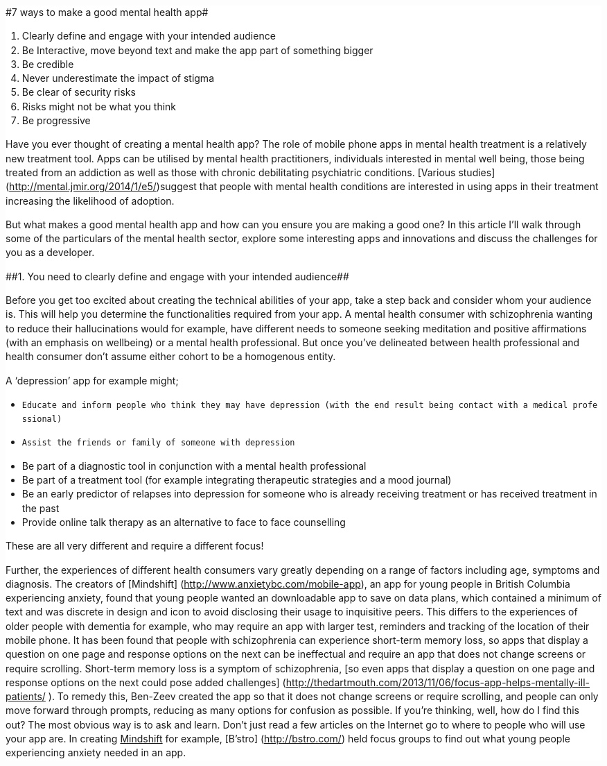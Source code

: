 #7 ways to make a good mental health app#
 
1.	Clearly define and engage with your intended audience
2.	Be Interactive, move beyond text and make the app part of something bigger
3.	Be credible
4.	Never underestimate the impact of stigma
5.	Be clear of security risks
6.	Risks might not be what you think
7.	Be progressive

Have you ever thought of creating a mental health app? The role of mobile phone apps in mental health treatment is a relatively new treatment tool. Apps can be utilised by mental health practitioners, individuals interested in mental well being, those being treated from an addiction as well as those with chronic debilitating psychiatric conditions. [Various studies] (http://mental.jmir.org/2014/1/e5/)suggest that people with mental health conditions are interested in using apps in their treatment increasing the likelihood of adoption. 

But what makes a good mental health app and how can you ensure you are making a good one? In this article I’ll walk through some of the particulars of the mental health sector, explore some interesting apps and innovations and discuss the challenges for you as a developer. 

##1.	You need to clearly define and engage with your intended audience##

Before you get too excited about creating the technical abilities of your app, take a step back and consider whom your audience is. This will help you determine the functionalities required from your app.  A mental health consumer with schizophrenia wanting to reduce their hallucinations would for example, have different needs to someone seeking meditation and positive affirmations (with an emphasis on wellbeing) or a mental health professional. 
But once you’ve delineated between health professional and health consumer don’t assume either cohort to be a homogenous entity. 

A ‘depression’ app for example might;

*     Educate and inform people who think they may have depression (with the end result being contact with a medical professional)
*     Assist the friends or family of someone with depression
*	Be part of a diagnostic tool in conjunction with a mental health professional 
*	Be part of a treatment tool (for example integrating therapeutic strategies and a mood journal)
*	Be an early predictor of relapses into depression for someone who is already receiving treatment or has received treatment in the past
*	Provide online talk therapy as an alternative to face to face counselling

These are all very different and require a different focus! 

Further, the experiences of different health consumers vary greatly depending on a range of factors including age, symptoms and diagnosis.   The creators of [Mindshift] (http://www.anxietybc.com/mobile-app), an app for young people in British Columbia experiencing anxiety, found that young people wanted an downloadable app to save on data plans, which contained a minimum of text and was discrete in design and icon to avoid disclosing their usage to inquisitive peers. 
This differs to the experiences of older people with dementia for example, who may require an app with larger test, reminders and tracking of the location of their mobile phone. It has been found that people with schizophrenia can experience short-term memory loss, so  apps that display a question on one page and response options on the next can be ineffectual and require an app that does not change screens or require scrolling. Short-term memory loss is a symptom of schizophrenia, [so even apps that display a question on one page and response options on the next could pose added challenges] (http://thedartmouth.com/2013/11/06/focus-app-helps-mentally-ill-patients/ ). To remedy this, Ben-Zeev created the app so that it does not change screens or require scrolling, and people can only move forward through prompts, reducing as many options for confusion as possible.
If you’re thinking, well, how do I find this out? The most obvious way is to ask and learn. Don’t just read a few articles on the Internet go to where to people who will use your app are. In creating [Mindshift](http://www.anxietybc.com/mobile-app) for example, [B’stro] (http://bstro.com/) held focus groups to find out what young people experiencing anxiety needed in an app. 
